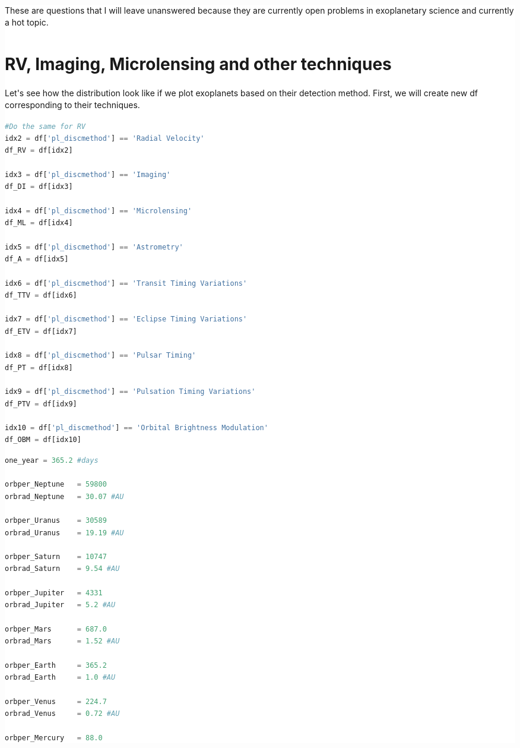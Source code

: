 
These are questions that I will leave unanswered because they are currently open problems in exoplanetary science and currently a hot topic.

# RV, Imaging, Microlensing and other techniques

Let's see how the distribution look like if we plot exoplanets based on their detection method. First, we will create new df corresponding to their techniques.  


```python
#Do the same for RV
idx2 = df['pl_discmethod'] == 'Radial Velocity'
df_RV = df[idx2]

idx3 = df['pl_discmethod'] == 'Imaging'
df_DI = df[idx3]

idx4 = df['pl_discmethod'] == 'Microlensing'
df_ML = df[idx4]

idx5 = df['pl_discmethod'] == 'Astrometry'
df_A = df[idx5]

idx6 = df['pl_discmethod'] == 'Transit Timing Variations'
df_TTV = df[idx6]

idx7 = df['pl_discmethod'] == 'Eclipse Timing Variations'
df_ETV = df[idx7]

idx8 = df['pl_discmethod'] == 'Pulsar Timing'
df_PT = df[idx8]

idx9 = df['pl_discmethod'] == 'Pulsation Timing Variations'
df_PTV = df[idx9]

idx10 = df['pl_discmethod'] == 'Orbital Brightness Modulation'
df_OBM = df[idx10]
```


```python
one_year = 365.2 #days

orbper_Neptune   = 59800
orbrad_Neptune   = 30.07 #AU

orbper_Uranus    = 30589
orbrad_Uranus    = 19.19 #AU

orbper_Saturn    = 10747
orbrad_Saturn    = 9.54 #AU

orbper_Jupiter   = 4331
orbrad_Jupiter   = 5.2 #AU

orbper_Mars      = 687.0
orbrad_Mars      = 1.52 #AU

orbper_Earth     = 365.2
orbrad_Earth     = 1.0 #AU

orbper_Venus     = 224.7
orbrad_Venus     = 0.72 #AU

orbper_Mercury   = 88.0
```